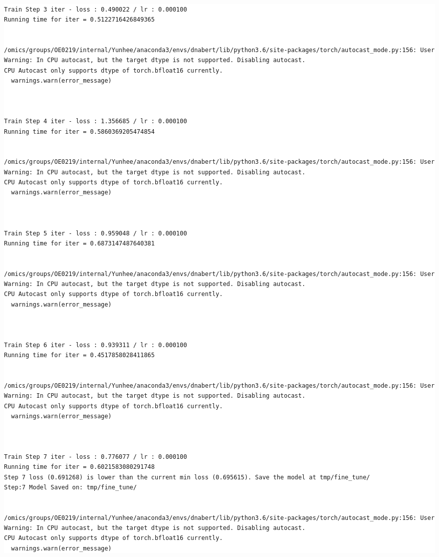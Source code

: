 
    
    Train Step 3 iter - loss : 0.490022 / lr : 0.000100
    Running time for iter = 0.5122716426849365


    /omics/groups/OE0219/internal/Yunhee/anaconda3/envs/dnabert/lib/python3.6/site-packages/torch/autocast_mode.py:156: UserWarning: In CPU autocast, but the target dtype is not supported. Disabling autocast.
    CPU Autocast only supports dtype of torch.bfloat16 currently.
      warnings.warn(error_message)


    
    Train Step 4 iter - loss : 1.356685 / lr : 0.000100
    Running time for iter = 0.5860369205474854


    /omics/groups/OE0219/internal/Yunhee/anaconda3/envs/dnabert/lib/python3.6/site-packages/torch/autocast_mode.py:156: UserWarning: In CPU autocast, but the target dtype is not supported. Disabling autocast.
    CPU Autocast only supports dtype of torch.bfloat16 currently.
      warnings.warn(error_message)


    
    Train Step 5 iter - loss : 0.959048 / lr : 0.000100
    Running time for iter = 0.6873147487640381


    /omics/groups/OE0219/internal/Yunhee/anaconda3/envs/dnabert/lib/python3.6/site-packages/torch/autocast_mode.py:156: UserWarning: In CPU autocast, but the target dtype is not supported. Disabling autocast.
    CPU Autocast only supports dtype of torch.bfloat16 currently.
      warnings.warn(error_message)


    
    Train Step 6 iter - loss : 0.939311 / lr : 0.000100
    Running time for iter = 0.4517858028411865


    /omics/groups/OE0219/internal/Yunhee/anaconda3/envs/dnabert/lib/python3.6/site-packages/torch/autocast_mode.py:156: UserWarning: In CPU autocast, but the target dtype is not supported. Disabling autocast.
    CPU Autocast only supports dtype of torch.bfloat16 currently.
      warnings.warn(error_message)


    
    Train Step 7 iter - loss : 0.776077 / lr : 0.000100
    Running time for iter = 0.6021583080291748
    Step 7 loss (0.691268) is lower than the current min loss (0.695615). Save the model at tmp/fine_tune/
    Step:7 Model Saved on: tmp/fine_tune/


    /omics/groups/OE0219/internal/Yunhee/anaconda3/envs/dnabert/lib/python3.6/site-packages/torch/autocast_mode.py:156: UserWarning: In CPU autocast, but the target dtype is not supported. Disabling autocast.
    CPU Autocast only supports dtype of torch.bfloat16 currently.
      warnings.warn(error_message)
